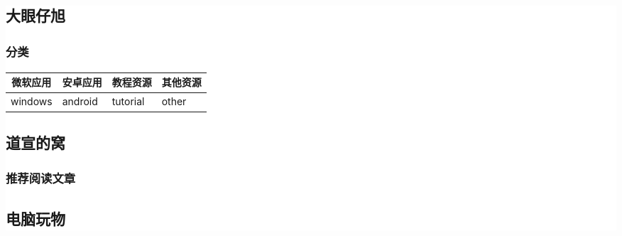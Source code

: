 ## 大眼仔旭 <Site url="dayanzai.me"/>

### 分类 <Site url="dayanzai.me" size="sm" />

<Route namespace="dayanzai" :data='{"path":"/:category/:fulltext?","categories":["blog"],"example":"/dayanzai/windows","parameters":{"category":"分类","fulltext":"是否获取全文，需要获取则传入参数`y`"},"features":{"requireConfig":false,"requirePuppeteer":false,"antiCrawler":false,"supportBT":false,"supportPodcast":false,"supportScihub":false},"radar":[{"source":["dayanzai.me/:category","dayanzai.me/:category/*"],"target":"/:category"}],"name":"分类","maintainers":[],"description":"| 微软应用 | 安卓应用 | 教程资源 | 其他资源 |\n  | -------- | -------- | -------- | -------- |\n  | windows  | android  | tutorial | other    |","location":"index.ts"}' :test='{"code":0}' />

| 微软应用 | 安卓应用 | 教程资源 | 其他资源 |
  | -------- | -------- | -------- | -------- |
  | windows  | android  | tutorial | other    |

## 道宣的窝 <Site url="daoxuan.cc"/>

### 推荐阅读文章 <Site url="daoxuan.cc/" size="sm" />

<Route namespace="daoxuan" :data='{"path":"/","categories":["blog"],"example":"/daoxuan","radar":[{"source":["daoxuan.cc/"]}],"name":"推荐阅读文章","maintainers":["dx2331lxz"],"url":"daoxuan.cc/","location":"rss.ts"}' :test='{"code":1,"message":"AssertionError: expected 503 to be 200 // Object.is equality\n    at /home/runner/work/RSSHub/RSSHub/lib/routes.test.ts:79:41\n    at processTicksAndRejections (node:internal/process/task_queues:105:5)\n    at runTest (file:///home/runner/work/RSSHub/RSSHub/node_modules/.pnpm/@vitest+runner@2.0.5/node_modules/@vitest/runner/dist/index.js:960:11)\n    at async Promise.all (index 415)\n    at runSuite (file:///home/runner/work/RSSHub/RSSHub/node_modules/.pnpm/@vitest+runner@2.0.5/node_modules/@vitest/runner/dist/index.js:1102:13)\n    at runSuite (file:///home/runner/work/RSSHub/RSSHub/node_modules/.pnpm/@vitest+runner@2.0.5/node_modules/@vitest/runner/dist/index.js:1116:15)\n    at runFiles (file:///home/runner/work/RSSHub/RSSHub/node_modules/.pnpm/@vitest+runner@2.0.5/node_modules/@vitest/runner/dist/index.js:1173:5)\n    at startTests (file:///home/runner/work/RSSHub/RSSHub/node_modules/.pnpm/@vitest+runner@2.0.5/node_modules/@vitest/runner/dist/index.js:1182:3)\n    at file:///home/runner/work/RSSHub/RSSHub/node_modules/.pnpm/vitest@2.0.5_@types+node@22.10.5_jsdom@26.0.0_bufferutil@4.0.8_utf-8-validate@5.0.10_/node_modules/vitest/dist/chunks/runBaseTests.CyvqmuC9.js:130:11\n    at withEnv (file:///home/runner/work/RSSHub/RSSHub/node_modules/.pnpm/vitest@2.0.5_@types+node@22.10.5_jsdom@26.0.0_bufferutil@4.0.8_utf-8-validate@5.0.10_/node_modules/vitest/dist/chunks/runBaseTests.CyvqmuC9.js:94:5)\n    at run (file:///home/runner/work/RSSHub/RSSHub/node_modules/.pnpm/vitest@2.0.5_@types+node@22.10.5_jsdom@26.0.0_bufferutil@4.0.8_utf-8-validate@5.0.10_/node_modules/vitest/dist/chunks/runBaseTests.CyvqmuC9.js:116:3)\n    at runBaseTests (file:///home/runner/work/RSSHub/RSSHub/node_modules/.pnpm/vitest@2.0.5_@types+node@22.10.5_jsdom@26.0.0_bufferutil@4.0.8_utf-8-validate@5.0.10_/node_modules/vitest/dist/chunks/base.CC5R_kgU.js:31:3)\n    at ForksBaseWorker.executeTests (file:///home/runner/work/RSSHub/RSSHub/node_modules/.pnpm/vitest@2.0.5_@types+node@22.10.5_jsdom@26.0.0_bufferutil@4.0.8_utf-8-validate@5.0.10_/node_modules/vitest/dist/workers/forks.js:25:7)\n    at execute (file:///home/runner/work/RSSHub/RSSHub/node_modules/.pnpm/vitest@2.0.5_@types+node@22.10.5_jsdom@26.0.0_bufferutil@4.0.8_utf-8-validate@5.0.10_/node_modules/vitest/dist/worker.js:115:5)\n    at onMessage (file:///home/runner/work/RSSHub/RSSHub/node_modules/.pnpm/tinypool@1.0.1/node_modules/tinypool/dist/entry/process.js:55:20)"}' />

## 电脑玩物 <Site url="playpcesor.com"/>
